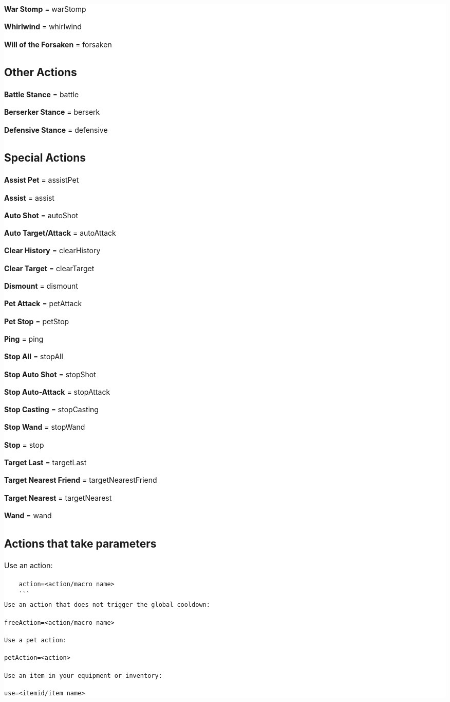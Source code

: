 **War Stomp** = warStomp

**Whirlwind** = whirlwind

**Will of the Forsaken** = forsaken

Other Actions
-------------

**Battle Stance** = battle

**Berserker Stance** = berserk

**Defensive Stance** = defensive

Special Actions
---------------

**Assist Pet** = assistPet

**Assist** = assist

**Auto Shot** = autoShot

**Auto Target/Attack** = autoAttack

**Clear History** = clearHistory

**Clear Target** = clearTarget

**Dismount** = dismount

**Pet Attack** = petAttack

**Pet Stop** = petStop

**Ping** = ping

**Stop All** = stopAll

**Stop Auto Shot** = stopShot

**Stop Auto-Attack** = stopAttack

**Stop Casting** = stopCasting

**Stop Wand** = stopWand

**Stop** = stop

**Target Last** = targetLast

**Target Nearest Friend** = targetNearestFriend

**Target Nearest** = targetNearest

**Wand** = wand

Actions that take parameters
----------------------------

Use an action: 
```
	action=<action/macro name>
	```
Use an action that does not trigger the global cooldown:
```
	freeAction=<action/macro name>
```
Use a pet action: 
```
	petAction=<action>
```
Use an item in your equipment or inventory: 
```
	use=<itemid/item name>
```
```
